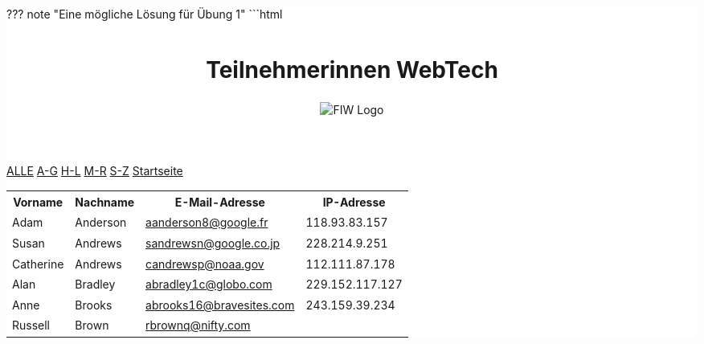 ??? note "Eine mögliche Lösung für Übung 1"
	```html
	<!DOCTYPE html>
	<html lang="en">
	<head>
	    <meta charset="UTF-8">
	    <title>Aufgabe 1</title>
	</head>
	<body>
	    <header>
	        <h1>Teilnehmerinnen WebTech</h1>
	        <img src="../images/fiw.jpg" alt="FIW Logo" style="width:53px; height:48px;"/>
	    </header>
	    <nav>
	        <a href="#">ALLE</a>
	        <a href="./NN/ag.html">A-G</a>
	        <a href="./NN/hl.html">H-L</a>
	        <a href="./NN/mr.html">M-R</a>
	        <a href="./NN/sz.html">S-Z</a>
	        <a href="../index.html">Startseite</a>
	    </nav>
	    <section>
	        <table>
	            <tr>
	                <th>Vorname</th>
	                <th>Nachname</th>
	                <th>E-Mail-Adresse</th>
	                <th>IP-Adresse</th>
	            </tr>
	            <tr>
	                <td>Adam</td>
	                <td>Anderson</td>
	                <td>aanderson8@google.fr</td>
	                <td>118.93.83.157</td>
	            </tr>
	            <tr>
	                <td>Susan</td>
	                <td>Andrews</td>
	                <td>sandrewsn@google.co.jp</td>
	                <td>228.214.9.251</td>
	            </tr>
	            <tr>
	                <td>Catherine</td>
	                <td>Andrews</td>
	                <td>candrewsp@noaa.gov</td>
	                <td>112.111.87.178</td>
	            </tr>
	            <tr>
	                <td>Alan</td>
	                <td>Bradley</td>
	                <td>abradley1c@globo.com</td>
	                <td>229.152.117.127</td>
	            </tr>
	            <tr>
	                <td>Anne</td>
	                <td>Brooks</td>
	                <td>abrooks16@bravesites.com</td>
	                <td>243.159.39.234</td>
	            </tr>
	            <tr>
	                <td>Russell</td>
	                <td>Brown</td>
	                <td>rbrownq@nifty.com</td>